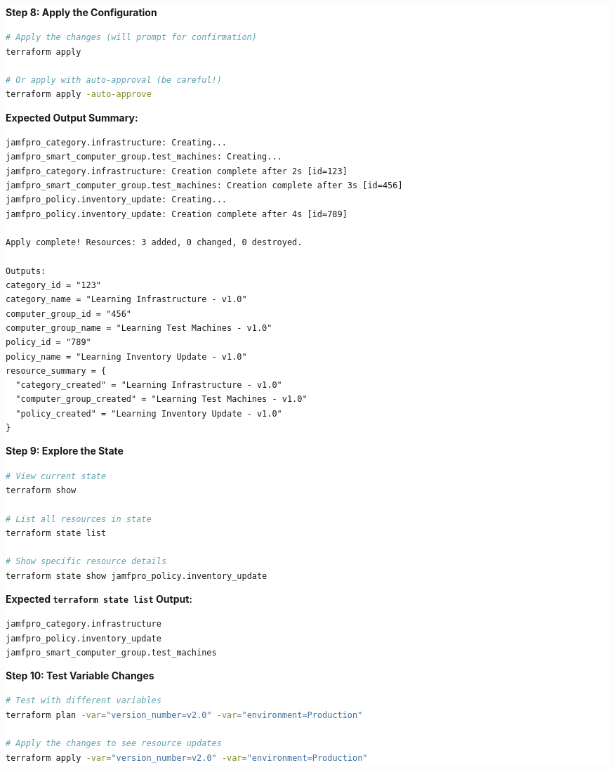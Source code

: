 **Step 8: Apply the Configuration**
```bash
# Apply the changes (will prompt for confirmation)
terraform apply

# Or apply with auto-approval (be careful!)
terraform apply -auto-approve
```

**Expected Output Summary:**
```
jamfpro_category.infrastructure: Creating...
jamfpro_smart_computer_group.test_machines: Creating...
jamfpro_category.infrastructure: Creation complete after 2s [id=123]
jamfpro_smart_computer_group.test_machines: Creation complete after 3s [id=456]
jamfpro_policy.inventory_update: Creating...
jamfpro_policy.inventory_update: Creation complete after 4s [id=789]

Apply complete! Resources: 3 added, 0 changed, 0 destroyed.

Outputs:
category_id = "123"
category_name = "Learning Infrastructure - v1.0"
computer_group_id = "456"
computer_group_name = "Learning Test Machines - v1.0"
policy_id = "789"
policy_name = "Learning Inventory Update - v1.0"
resource_summary = {
  "category_created" = "Learning Infrastructure - v1.0"
  "computer_group_created" = "Learning Test Machines - v1.0"
  "policy_created" = "Learning Inventory Update - v1.0"
}
```

**Step 9: Explore the State**
```bash
# View current state
terraform show

# List all resources in state
terraform state list

# Show specific resource details
terraform state show jamfpro_policy.inventory_update
```

**Expected `terraform state list` Output:**
```
jamfpro_category.infrastructure
jamfpro_policy.inventory_update
jamfpro_smart_computer_group.test_machines
```

**Step 10: Test Variable Changes**
```bash
# Test with different variables
terraform plan -var="version_number=v2.0" -var="environment=Production"

# Apply the changes to see resource updates
terraform apply -var="version_number=v2.0" -var="environment=Production"
```
